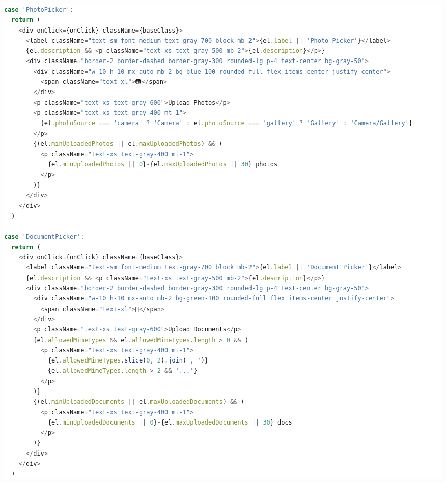 ```typescript
case 'PhotoPicker':
  return (
    <div onClick={onClick} className={baseClass}>
      <label className="text-sm font-medium text-gray-700 block mb-2">{el.label || 'Photo Picker'}</label>
      {el.description && <p className="text-xs text-gray-500 mb-2">{el.description}</p>}
      <div className="border-2 border-dashed border-gray-300 rounded-lg p-4 text-center bg-gray-50">
        <div className="w-10 h-10 mx-auto mb-2 bg-blue-100 rounded-full flex items-center justify-center">
          <span className="text-xl">📷</span>
        </div>
        <p className="text-xs text-gray-600">Upload Photos</p>
        <p className="text-xs text-gray-400 mt-1">
          {el.photoSource === 'camera' ? 'Camera' : el.photoSource === 'gallery' ? 'Gallery' : 'Camera/Gallery'}
        </p>
        {(el.minUploadedPhotos || el.maxUploadedPhotos) && (
          <p className="text-xs text-gray-400 mt-1">
            {el.minUploadedPhotos || 0}-{el.maxUploadedPhotos || 30} photos
          </p>
        )}
      </div>
    </div>
  )

case 'DocumentPicker':
  return (
    <div onClick={onClick} className={baseClass}>
      <label className="text-sm font-medium text-gray-700 block mb-2">{el.label || 'Document Picker'}</label>
      {el.description && <p className="text-xs text-gray-500 mb-2">{el.description}</p>}
      <div className="border-2 border-dashed border-gray-300 rounded-lg p-4 text-center bg-gray-50">
        <div className="w-10 h-10 mx-auto mb-2 bg-green-100 rounded-full flex items-center justify-center">
          <span className="text-xl">📄</span>
        </div>
        <p className="text-xs text-gray-600">Upload Documents</p>
        {el.allowedMimeTypes && el.allowedMimeTypes.length > 0 && (
          <p className="text-xs text-gray-400 mt-1">
            {el.allowedMimeTypes.slice(0, 2).join(', ')}
            {el.allowedMimeTypes.length > 2 && '...'}
          </p>
        )}
        {(el.minUploadedDocuments || el.maxUploadedDocuments) && (
          <p className="text-xs text-gray-400 mt-1">
            {el.minUploadedDocuments || 0}-{el.maxUploadedDocuments || 30} docs
          </p>
        )}
      </div>
    </div>
  )
```
